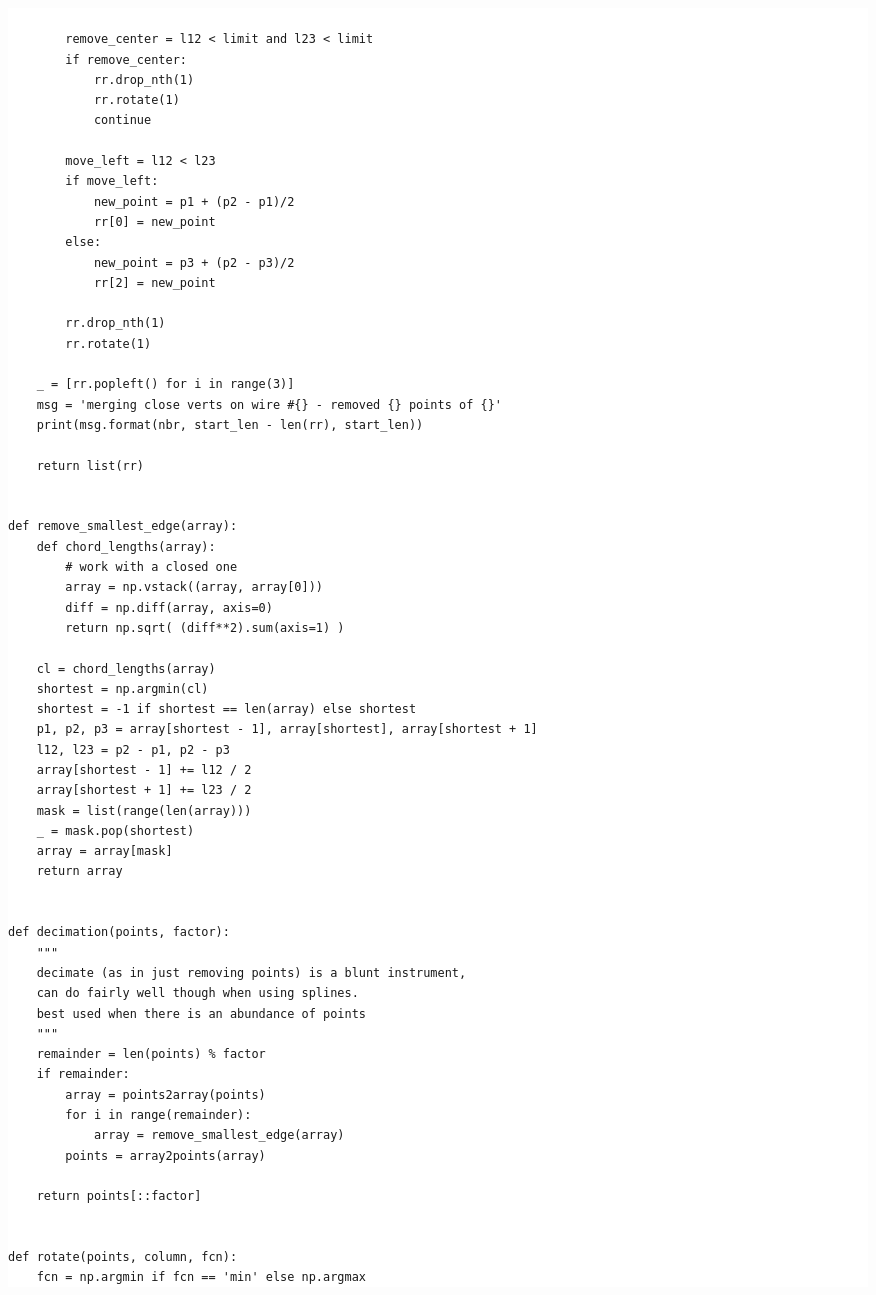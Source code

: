 ```

        remove_center = l12 < limit and l23 < limit
        if remove_center:
            rr.drop_nth(1)
            rr.rotate(1)
            continue

        move_left = l12 < l23
        if move_left:
            new_point = p1 + (p2 - p1)/2
            rr[0] = new_point
        else:
            new_point = p3 + (p2 - p3)/2
            rr[2] = new_point

        rr.drop_nth(1)
        rr.rotate(1)

    _ = [rr.popleft() for i in range(3)]
    msg = 'merging close verts on wire #{} - removed {} points of {}'
    print(msg.format(nbr, start_len - len(rr), start_len))

    return list(rr)


def remove_smallest_edge(array):
    def chord_lengths(array):
        # work with a closed one
        array = np.vstack((array, array[0]))
        diff = np.diff(array, axis=0)
        return np.sqrt( (diff**2).sum(axis=1) )

    cl = chord_lengths(array)
    shortest = np.argmin(cl)
    shortest = -1 if shortest == len(array) else shortest
    p1, p2, p3 = array[shortest - 1], array[shortest], array[shortest + 1]
    l12, l23 = p2 - p1, p2 - p3
    array[shortest - 1] += l12 / 2
    array[shortest + 1] += l23 / 2
    mask = list(range(len(array)))
    _ = mask.pop(shortest)
    array = array[mask]
    return array


def decimation(points, factor):
    """
    decimate (as in just removing points) is a blunt instrument,
    can do fairly well though when using splines.
    best used when there is an abundance of points
    """
    remainder = len(points) % factor
    if remainder:
        array = points2array(points)
        for i in range(remainder):
            array = remove_smallest_edge(array)
        points = array2points(array)

    return points[::factor]


def rotate(points, column, fcn):
    fcn = np.argmin if fcn == 'min' else np.argmax
```